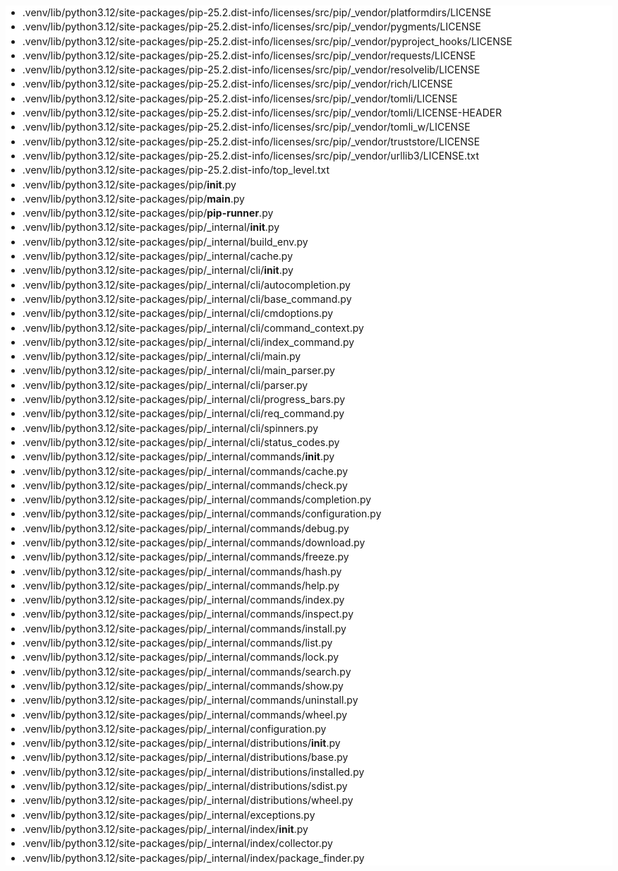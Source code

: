 - .venv/lib/python3.12/site-packages/pip-25.2.dist-info/licenses/src/pip/_vendor/platformdirs/LICENSE
- .venv/lib/python3.12/site-packages/pip-25.2.dist-info/licenses/src/pip/_vendor/pygments/LICENSE
- .venv/lib/python3.12/site-packages/pip-25.2.dist-info/licenses/src/pip/_vendor/pyproject_hooks/LICENSE
- .venv/lib/python3.12/site-packages/pip-25.2.dist-info/licenses/src/pip/_vendor/requests/LICENSE
- .venv/lib/python3.12/site-packages/pip-25.2.dist-info/licenses/src/pip/_vendor/resolvelib/LICENSE
- .venv/lib/python3.12/site-packages/pip-25.2.dist-info/licenses/src/pip/_vendor/rich/LICENSE
- .venv/lib/python3.12/site-packages/pip-25.2.dist-info/licenses/src/pip/_vendor/tomli/LICENSE
- .venv/lib/python3.12/site-packages/pip-25.2.dist-info/licenses/src/pip/_vendor/tomli/LICENSE-HEADER
- .venv/lib/python3.12/site-packages/pip-25.2.dist-info/licenses/src/pip/_vendor/tomli_w/LICENSE
- .venv/lib/python3.12/site-packages/pip-25.2.dist-info/licenses/src/pip/_vendor/truststore/LICENSE
- .venv/lib/python3.12/site-packages/pip-25.2.dist-info/licenses/src/pip/_vendor/urllib3/LICENSE.txt
- .venv/lib/python3.12/site-packages/pip-25.2.dist-info/top_level.txt
- .venv/lib/python3.12/site-packages/pip/__init__.py
- .venv/lib/python3.12/site-packages/pip/__main__.py
- .venv/lib/python3.12/site-packages/pip/__pip-runner__.py
- .venv/lib/python3.12/site-packages/pip/_internal/__init__.py
- .venv/lib/python3.12/site-packages/pip/_internal/build_env.py
- .venv/lib/python3.12/site-packages/pip/_internal/cache.py
- .venv/lib/python3.12/site-packages/pip/_internal/cli/__init__.py
- .venv/lib/python3.12/site-packages/pip/_internal/cli/autocompletion.py
- .venv/lib/python3.12/site-packages/pip/_internal/cli/base_command.py
- .venv/lib/python3.12/site-packages/pip/_internal/cli/cmdoptions.py
- .venv/lib/python3.12/site-packages/pip/_internal/cli/command_context.py
- .venv/lib/python3.12/site-packages/pip/_internal/cli/index_command.py
- .venv/lib/python3.12/site-packages/pip/_internal/cli/main.py
- .venv/lib/python3.12/site-packages/pip/_internal/cli/main_parser.py
- .venv/lib/python3.12/site-packages/pip/_internal/cli/parser.py
- .venv/lib/python3.12/site-packages/pip/_internal/cli/progress_bars.py
- .venv/lib/python3.12/site-packages/pip/_internal/cli/req_command.py
- .venv/lib/python3.12/site-packages/pip/_internal/cli/spinners.py
- .venv/lib/python3.12/site-packages/pip/_internal/cli/status_codes.py
- .venv/lib/python3.12/site-packages/pip/_internal/commands/__init__.py
- .venv/lib/python3.12/site-packages/pip/_internal/commands/cache.py
- .venv/lib/python3.12/site-packages/pip/_internal/commands/check.py
- .venv/lib/python3.12/site-packages/pip/_internal/commands/completion.py
- .venv/lib/python3.12/site-packages/pip/_internal/commands/configuration.py
- .venv/lib/python3.12/site-packages/pip/_internal/commands/debug.py
- .venv/lib/python3.12/site-packages/pip/_internal/commands/download.py
- .venv/lib/python3.12/site-packages/pip/_internal/commands/freeze.py
- .venv/lib/python3.12/site-packages/pip/_internal/commands/hash.py
- .venv/lib/python3.12/site-packages/pip/_internal/commands/help.py
- .venv/lib/python3.12/site-packages/pip/_internal/commands/index.py
- .venv/lib/python3.12/site-packages/pip/_internal/commands/inspect.py
- .venv/lib/python3.12/site-packages/pip/_internal/commands/install.py
- .venv/lib/python3.12/site-packages/pip/_internal/commands/list.py
- .venv/lib/python3.12/site-packages/pip/_internal/commands/lock.py
- .venv/lib/python3.12/site-packages/pip/_internal/commands/search.py
- .venv/lib/python3.12/site-packages/pip/_internal/commands/show.py
- .venv/lib/python3.12/site-packages/pip/_internal/commands/uninstall.py
- .venv/lib/python3.12/site-packages/pip/_internal/commands/wheel.py
- .venv/lib/python3.12/site-packages/pip/_internal/configuration.py
- .venv/lib/python3.12/site-packages/pip/_internal/distributions/__init__.py
- .venv/lib/python3.12/site-packages/pip/_internal/distributions/base.py
- .venv/lib/python3.12/site-packages/pip/_internal/distributions/installed.py
- .venv/lib/python3.12/site-packages/pip/_internal/distributions/sdist.py
- .venv/lib/python3.12/site-packages/pip/_internal/distributions/wheel.py
- .venv/lib/python3.12/site-packages/pip/_internal/exceptions.py
- .venv/lib/python3.12/site-packages/pip/_internal/index/__init__.py
- .venv/lib/python3.12/site-packages/pip/_internal/index/collector.py
- .venv/lib/python3.12/site-packages/pip/_internal/index/package_finder.py